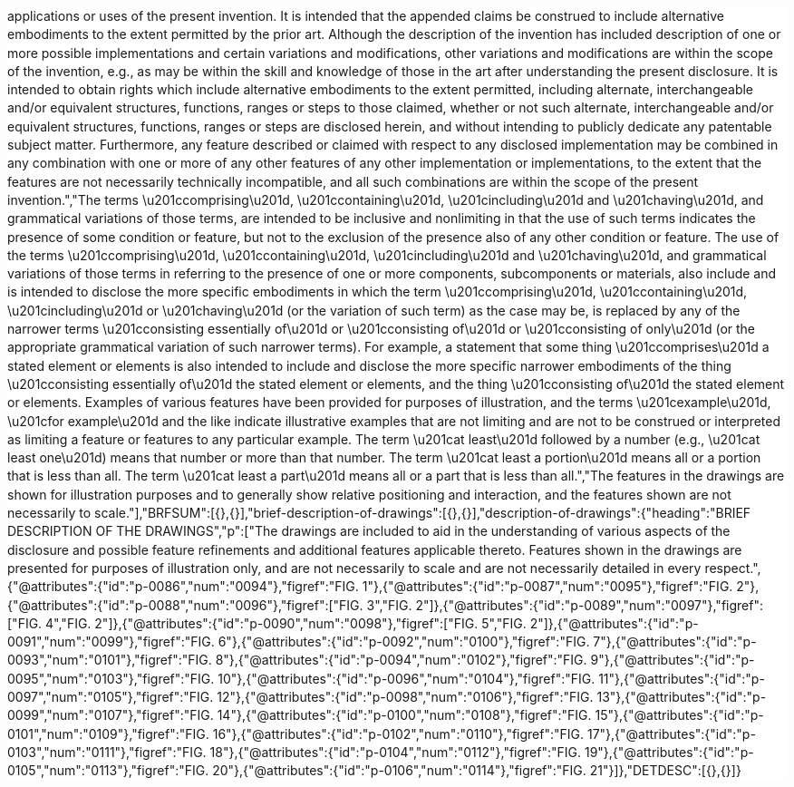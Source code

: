 applications or uses of the present invention. It is intended that the appended claims be construed to include alternative embodiments to the extent permitted by the prior art. Although the description of the invention has included description of one or more possible implementations and certain variations and modifications, other variations and modifications are within the scope of the invention, e.g., as may be within the skill and knowledge of those in the art after understanding the present disclosure. It is intended to obtain rights which include alternative embodiments to the extent permitted, including alternate, interchangeable and\/or equivalent structures, functions, ranges or steps to those claimed, whether or not such alternate, interchangeable and\/or equivalent structures, functions, ranges or steps are disclosed herein, and without intending to publicly dedicate any patentable subject matter. Furthermore, any feature described or claimed with respect to any disclosed implementation may be combined in any combination with one or more of any other features of any other implementation or implementations, to the extent that the features are not necessarily technically incompatible, and all such combinations are within the scope of the present invention.","The terms \u201ccomprising\u201d, \u201ccontaining\u201d, \u201cincluding\u201d and \u201chaving\u201d, and grammatical variations of those terms, are intended to be inclusive and nonlimiting in that the use of such terms indicates the presence of some condition or feature, but not to the exclusion of the presence also of any other condition or feature. The use of the terms \u201ccomprising\u201d, \u201ccontaining\u201d, \u201cincluding\u201d and \u201chaving\u201d, and grammatical variations of those terms in referring to the presence of one or more components, subcomponents or materials, also include and is intended to disclose the more specific embodiments in which the term \u201ccomprising\u201d, \u201ccontaining\u201d, \u201cincluding\u201d or \u201chaving\u201d (or the variation of such term) as the case may be, is replaced by any of the narrower terms \u201cconsisting essentially of\u201d or \u201cconsisting of\u201d or \u201cconsisting of only\u201d (or the appropriate grammatical variation of such narrower terms). For example, a statement that some thing \u201ccomprises\u201d a stated element or elements is also intended to include and disclose the more specific narrower embodiments of the thing \u201cconsisting essentially of\u201d the stated element or elements, and the thing \u201cconsisting of\u201d the stated element or elements. Examples of various features have been provided for purposes of illustration, and the terms \u201cexample\u201d, \u201cfor example\u201d and the like indicate illustrative examples that are not limiting and are not to be construed or interpreted as limiting a feature or features to any particular example. The term \u201cat least\u201d followed by a number (e.g., \u201cat least one\u201d) means that number or more than that number. The term \u201cat least a portion\u201d means all or a portion that is less than all. The term \u201cat least a part\u201d means all or a part that is less than all.","The features in the drawings are shown for illustration purposes and to generally show relative positioning and interaction, and the features shown are not necessarily to scale."],"BRFSUM":[{},{}],"brief-description-of-drawings":[{},{}],"description-of-drawings":{"heading":"BRIEF DESCRIPTION OF THE DRAWINGS","p":["The drawings are included to aid in the understanding of various aspects of the disclosure and possible feature refinements and additional features applicable thereto. Features shown in the drawings are presented for purposes of illustration only, and are not necessarily to scale and are not necessarily detailed in every respect.",{"@attributes":{"id":"p-0086","num":"0094"},"figref":"FIG. 1"},{"@attributes":{"id":"p-0087","num":"0095"},"figref":"FIG. 2"},{"@attributes":{"id":"p-0088","num":"0096"},"figref":["FIG. 3","FIG. 2"]},{"@attributes":{"id":"p-0089","num":"0097"},"figref":["FIG. 4","FIG. 2"]},{"@attributes":{"id":"p-0090","num":"0098"},"figref":["FIG. 5","FIG. 2"]},{"@attributes":{"id":"p-0091","num":"0099"},"figref":"FIG. 6"},{"@attributes":{"id":"p-0092","num":"0100"},"figref":"FIG. 7"},{"@attributes":{"id":"p-0093","num":"0101"},"figref":"FIG. 8"},{"@attributes":{"id":"p-0094","num":"0102"},"figref":"FIG. 9"},{"@attributes":{"id":"p-0095","num":"0103"},"figref":"FIG. 10"},{"@attributes":{"id":"p-0096","num":"0104"},"figref":"FIG. 11"},{"@attributes":{"id":"p-0097","num":"0105"},"figref":"FIG. 12"},{"@attributes":{"id":"p-0098","num":"0106"},"figref":"FIG. 13"},{"@attributes":{"id":"p-0099","num":"0107"},"figref":"FIG. 14"},{"@attributes":{"id":"p-0100","num":"0108"},"figref":"FIG. 15"},{"@attributes":{"id":"p-0101","num":"0109"},"figref":"FIG. 16"},{"@attributes":{"id":"p-0102","num":"0110"},"figref":"FIG. 17"},{"@attributes":{"id":"p-0103","num":"0111"},"figref":"FIG. 18"},{"@attributes":{"id":"p-0104","num":"0112"},"figref":"FIG. 19"},{"@attributes":{"id":"p-0105","num":"0113"},"figref":"FIG. 20"},{"@attributes":{"id":"p-0106","num":"0114"},"figref":"FIG. 21"}]},"DETDESC":[{},{}]}
